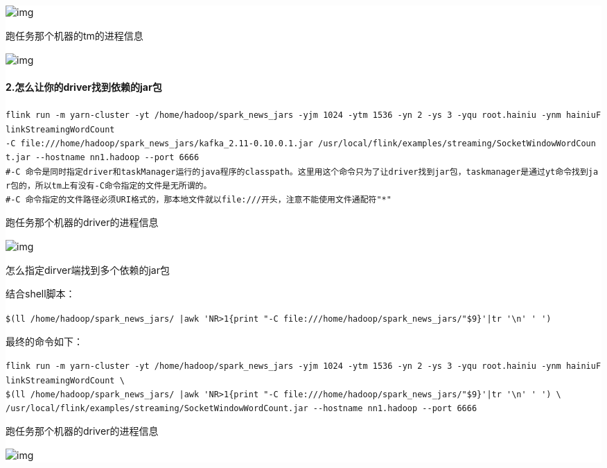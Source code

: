  

![img](https://myblog-1258908231.cos.ap-shanghai.myqcloud.com/hexo/20210702035411.gif)

 

跑任务那个机器的tm的进程信息

 

![img](https://myblog-1258908231.cos.ap-shanghai.myqcloud.com/hexo/20210702035409.gif)

#### 2.怎么让你的driver找到依赖的jar包

 ```shell
flink run -m yarn-cluster -yt /home/hadoop/spark_news_jars -yjm 1024 -ytm 1536 -yn 2 -ys 3 -yqu root.hainiu -ynm hainiuFlinkStreamingWordCount 
-C file:///home/hadoop/spark_news_jars/kafka_2.11-0.10.0.1.jar /usr/local/flink/examples/streaming/SocketWindowWordCount.jar --hostname nn1.hadoop --port 6666
#-C 命令是同时指定driver和taskManager运行的java程序的classpath。这里用这个命令只为了让driver找到jar包，taskmanager是通过yt命令找到jar包的，所以tm上有没有-C命令指定的文件是无所谓的。
#-C 命令指定的文件路径必须URI格式的，那本地文件就以file:///开头，注意不能使用文件通配符"*"

 ```



跑任务那个机器的driver的进程信息

![img](https://myblog-1258908231.cos.ap-shanghai.myqcloud.com/hexo/20210702035406.gif)

怎么指定dirver端找到多个依赖的jar包

 

结合shell脚本：

 

  ```shell
$(ll /home/hadoop/spark_news_jars/ |awk 'NR>1{print "-C file:///home/hadoop/spark_news_jars/"$9}'|tr '\n' ' ')
  ```

最终的命令如下：

```shell
flink run -m yarn-cluster -yt /home/hadoop/spark_news_jars -yjm 1024 -ytm 1536 -yn 2 -ys 3 -yqu root.hainiu -ynm hainiuFlinkStreamingWordCount \
$(ll /home/hadoop/spark_news_jars/ |awk 'NR>1{print "-C file:///home/hadoop/spark_news_jars/"$9}'|tr '\n' ' ') \
/usr/local/flink/examples/streaming/SocketWindowWordCount.jar --hostname nn1.hadoop --port 6666

```

 

跑任务那个机器的driver的进程信息

 

![img](https://myblog-1258908231.cos.ap-shanghai.myqcloud.com/hexo/20210702035402.gif)